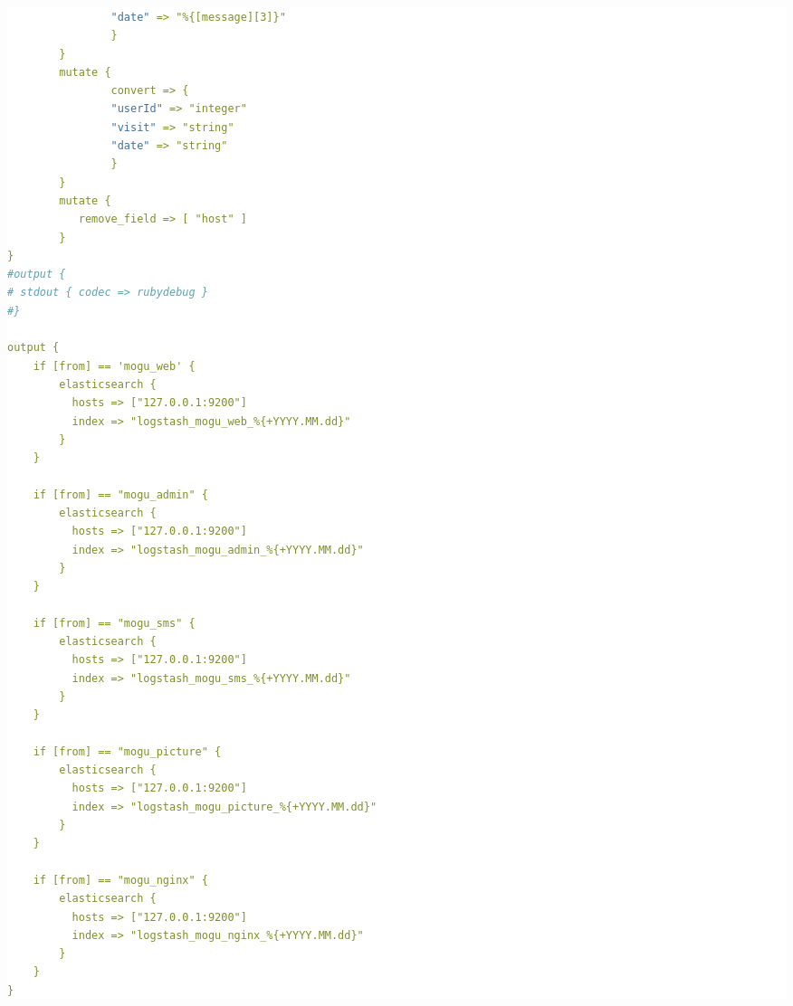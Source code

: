 ```yaml
                "date" => "%{[message][3]}"
                }
        }
        mutate {
                convert => {
                "userId" => "integer"
                "visit" => "string"
                "date" => "string"
                }
        }
        mutate {
           remove_field => [ "host" ]
        }
}
#output {
# stdout { codec => rubydebug }
#}

output {
    if [from] == 'mogu_web' {
        elasticsearch {
          hosts => ["127.0.0.1:9200"]
          index => "logstash_mogu_web_%{+YYYY.MM.dd}"
        }
    }

    if [from] == "mogu_admin" {
        elasticsearch {
          hosts => ["127.0.0.1:9200"]
          index => "logstash_mogu_admin_%{+YYYY.MM.dd}"
        }
    }

    if [from] == "mogu_sms" {
        elasticsearch {
          hosts => ["127.0.0.1:9200"]
          index => "logstash_mogu_sms_%{+YYYY.MM.dd}"
        }
    }

    if [from] == "mogu_picture" {
        elasticsearch {
          hosts => ["127.0.0.1:9200"]
          index => "logstash_mogu_picture_%{+YYYY.MM.dd}"
        }
    }

    if [from] == "mogu_nginx" {
        elasticsearch {
          hosts => ["127.0.0.1:9200"]
          index => "logstash_mogu_nginx_%{+YYYY.MM.dd}"
        }
    }
}
```
